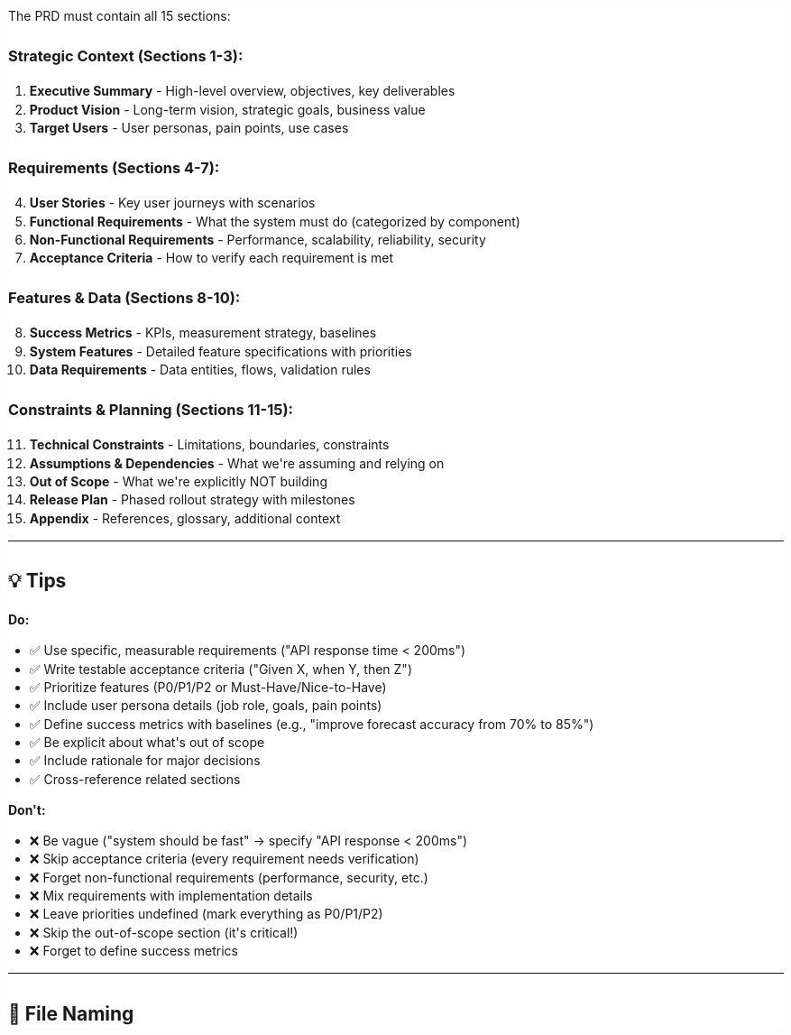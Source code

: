 The PRD must contain all 15 sections:

### Strategic Context (Sections 1-3):
1. **Executive Summary** - High-level overview, objectives, key deliverables
2. **Product Vision** - Long-term vision, strategic goals, business value
3. **Target Users** - User personas, pain points, use cases

### Requirements (Sections 4-7):
4. **User Stories** - Key user journeys with scenarios
5. **Functional Requirements** - What the system must do (categorized by component)
6. **Non-Functional Requirements** - Performance, scalability, reliability, security
7. **Acceptance Criteria** - How to verify each requirement is met

### Features & Data (Sections 8-10):
8. **Success Metrics** - KPIs, measurement strategy, baselines
9. **System Features** - Detailed feature specifications with priorities
10. **Data Requirements** - Data entities, flows, validation rules

### Constraints & Planning (Sections 11-15):
11. **Technical Constraints** - Limitations, boundaries, constraints
12. **Assumptions & Dependencies** - What we're assuming and relying on
13. **Out of Scope** - What we're explicitly NOT building
14. **Release Plan** - Phased rollout strategy with milestones
15. **Appendix** - References, glossary, additional context

---

## 💡 Tips

**Do:**
- ✅ Use specific, measurable requirements ("API response time < 200ms")
- ✅ Write testable acceptance criteria ("Given X, when Y, then Z")
- ✅ Prioritize features (P0/P1/P2 or Must-Have/Nice-to-Have)
- ✅ Include user persona details (job role, goals, pain points)
- ✅ Define success metrics with baselines (e.g., "improve forecast accuracy from 70% to 85%")
- ✅ Be explicit about what's out of scope
- ✅ Include rationale for major decisions
- ✅ Cross-reference related sections

**Don't:**
- ❌ Be vague ("system should be fast" → specify "API response < 200ms")
- ❌ Skip acceptance criteria (every requirement needs verification)
- ❌ Forget non-functional requirements (performance, security, etc.)
- ❌ Mix requirements with implementation details
- ❌ Leave priorities undefined (mark everything as P0/P1/P2)
- ❌ Skip the out-of-scope section (it's critical!)
- ❌ Forget to define success metrics

---

## 📁 File Naming
